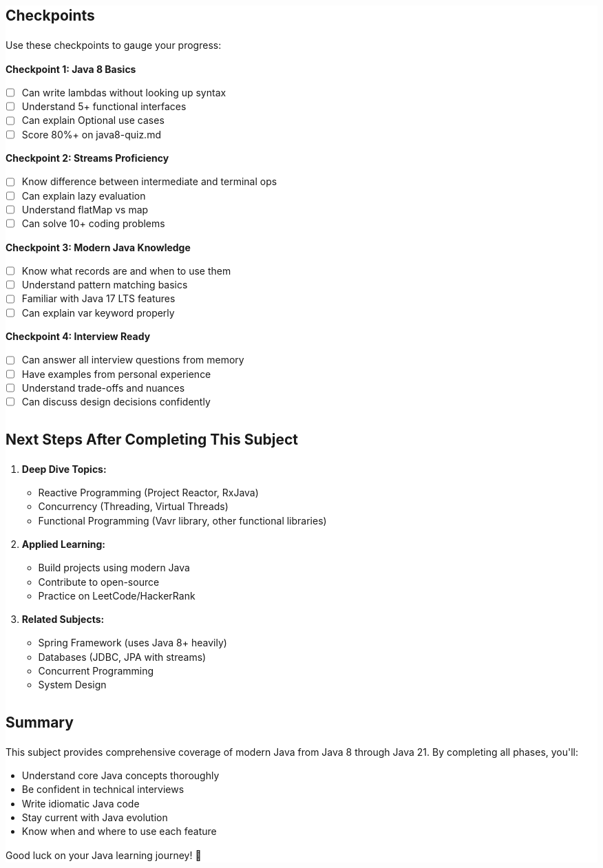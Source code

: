 ## Checkpoints

Use these checkpoints to gauge your progress:

**Checkpoint 1: Java 8 Basics**
- [ ] Can write lambdas without looking up syntax
- [ ] Understand 5+ functional interfaces
- [ ] Can explain Optional use cases
- [ ] Score 80%+ on java8-quiz.md

**Checkpoint 2: Streams Proficiency**
- [ ] Know difference between intermediate and terminal ops
- [ ] Can explain lazy evaluation
- [ ] Understand flatMap vs map
- [ ] Can solve 10+ coding problems

**Checkpoint 3: Modern Java Knowledge**
- [ ] Know what records are and when to use them
- [ ] Understand pattern matching basics
- [ ] Familiar with Java 17 LTS features
- [ ] Can explain var keyword properly

**Checkpoint 4: Interview Ready**
- [ ] Can answer all interview questions from memory
- [ ] Have examples from personal experience
- [ ] Understand trade-offs and nuances
- [ ] Can discuss design decisions confidently

## Next Steps After Completing This Subject

1. **Deep Dive Topics:**
   - Reactive Programming (Project Reactor, RxJava)
   - Concurrency (Threading, Virtual Threads)
   - Functional Programming (Vavr library, other functional libraries)

2. **Applied Learning:**
   - Build projects using modern Java
   - Contribute to open-source
   - Practice on LeetCode/HackerRank

3. **Related Subjects:**
   - Spring Framework (uses Java 8+ heavily)
   - Databases (JDBC, JPA with streams)
   - Concurrent Programming
   - System Design

## Summary

This subject provides comprehensive coverage of modern Java from Java 8 through Java 21. By completing all phases, you'll:
- Understand core Java concepts thoroughly
- Be confident in technical interviews
- Write idiomatic Java code
- Stay current with Java evolution
- Know when and where to use each feature

Good luck on your Java learning journey! 🚀
